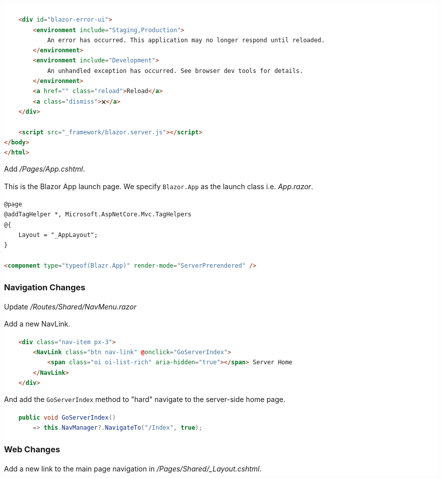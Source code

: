 ```html

    <div id="blazor-error-ui">
        <environment include="Staging,Production">
            An error has occurred. This application may no longer respond until reloaded.
        </environment>
        <environment include="Development">
            An unhandled exception has occurred. See browser dev tools for details.
        </environment>
        <a href="" class="reload">Reload</a>
        <a class="dismiss">🗙</a>
    </div>

    <script src="_framework/blazor.server.js"></script>
</body>
</html>
```

Add */Pages/App.cshtml*.

This is the Blazor App launch page.  We specify `Blazor.App` as the launch class i.e. *App.razor*.

```html
@page 
@addTagHelper *, Microsoft.AspNetCore.Mvc.TagHelpers
@{
    Layout = "_AppLayout";
}

<component type="typeof(Blazr.App)" render-mode="ServerPrerendered" />

```

### Navigation Changes

Update */Routes/Shared/NavMenu.razor*

Add a new NavLink.

```html
    <div class="nav-item px-3">
        <NavLink class="btn nav-link" @onclick="GoServerIndex">
            <span class="oi oi-list-rich" aria-hidden="true"></span> Server Home
        </NavLink>
    </div>
```
And add the `GoServerIndex` method to "hard" navigate to the server-side home page.

```csharp
    public void GoServerIndex()
        => this.NavManager?.NavigateTo("/Index", true);
```

### Web Changes

Add a new link to the main page navigation in */Pages/Shared/_Layout.cshtml*.
